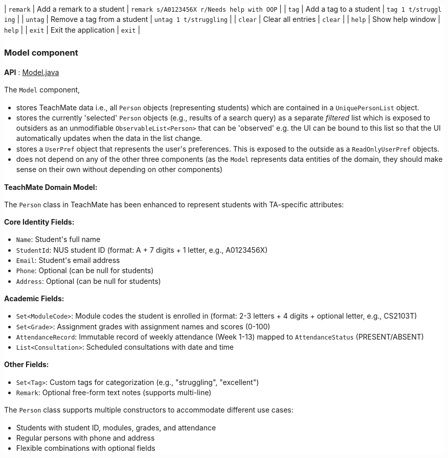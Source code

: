 | `remark` | Add a remark to a student | `remark s/A0123456X r/Needs help with OOP` |
| `tag` | Add a tag to a student | `tag 1 t/struggling` |
| `untag` | Remove a tag from a student | `untag 1 t/struggling` |
| `clear` | Clear all entries | `clear` |
| `help` | Show help window | `help` |
| `exit` | Exit the application | `exit` |

### Model component
**API** : [Model.java](../src/main/java/seedu/address/model/Model.java)

<puml src="diagrams/ModelClassDiagram.puml" width="450" />


The `Model` component,

* stores TeachMate data i.e., all `Person` objects (representing students) which are contained in a `UniquePersonList` object.
* stores the currently 'selected' `Person` objects (e.g., results of a search query) as a separate _filtered_ list which is exposed to outsiders as an unmodifiable `ObservableList<Person>` that can be 'observed' e.g. the UI can be bound to this list so that the UI automatically updates when the data in the list change.
* stores a `UserPref` object that represents the user's preferences. This is exposed to the outside as a `ReadOnlyUserPref` objects.
* does not depend on any of the other three components (as the `Model` represents data entities of the domain, they should make sense on their own without depending on other components)

**TeachMate Domain Model:**

The `Person` class in TeachMate has been enhanced to represent students with TA-specific attributes:

**Core Identity Fields:**
* `Name`: Student's full name
* `StudentId`: NUS student ID (format: A + 7 digits + 1 letter, e.g., A0123456X)
* `Email`: Student's email address
* `Phone`: Optional (can be null for students)
* `Address`: Optional (can be null for students)

**Academic Fields:**
* `Set<ModuleCode>`: Module codes the student is enrolled in (format: 2-3 letters + 4 digits + optional letter, e.g., CS2103T)
* `Set<Grade>`: Assignment grades with assignment names and scores (0-100)
* `AttendanceRecord`: Immutable record of weekly attendance (Week 1-13) mapped to `AttendanceStatus` (PRESENT/ABSENT)
* `List<Consultation>`: Scheduled consultations with date and time

**Other Fields:**
* `Set<Tag>`: Custom tags for categorization (e.g., "struggling", "excellent")
* `Remark`: Optional free-form text notes (supports multi-line)

The `Person` class supports multiple constructors to accommodate different use cases:
* Students with student ID, modules, grades, and attendance
* Regular persons with phone and address
* Flexible combinations with optional fields
